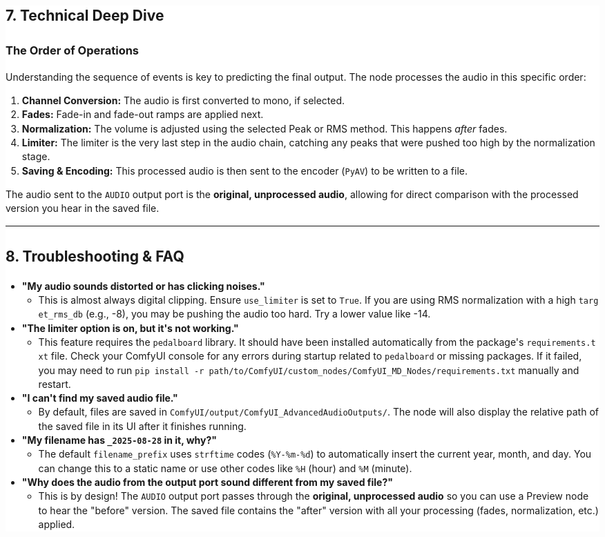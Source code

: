 
## 7. Technical Deep Dive

### The Order of Operations

Understanding the sequence of events is key to predicting the final output. The node processes the audio in this specific order:

1.  **Channel Conversion:** The audio is first converted to mono, if selected.
2.  **Fades:** Fade-in and fade-out ramps are applied next.
3.  **Normalization:** The volume is adjusted using the selected Peak or RMS method. This happens *after* fades.
4.  **Limiter:** The limiter is the very last step in the audio chain, catching any peaks that were pushed too high by the normalization stage.
5.  **Saving & Encoding:** This processed audio is then sent to the encoder (`PyAV`) to be written to a file.

The audio sent to the `AUDIO` output port is the **original, unprocessed audio**, allowing for direct comparison with the processed version you hear in the saved file.

---

## 8. Troubleshooting & FAQ

* **"My audio sounds distorted or has clicking noises."**
    * This is almost always digital clipping. Ensure `use_limiter` is set to `True`. If you are using RMS normalization with a high `target_rms_db` (e.g., -8), you may be pushing the audio too hard. Try a lower value like -14.
* **"The limiter option is on, but it's not working."**
    * This feature requires the `pedalboard` library. It should have been installed automatically from the package's `requirements.txt` file. Check your ComfyUI console for any errors during startup related to `pedalboard` or missing packages. If it failed, you may need to run `pip install -r path/to/ComfyUI/custom_nodes/ComfyUI_MD_Nodes/requirements.txt` manually and restart.
* **"I can't find my saved audio file."**
    * By default, files are saved in `ComfyUI/output/ComfyUI_AdvancedAudioOutputs/`. The node will also display the relative path of the saved file in its UI after it finishes running.
* **"My filename has `_2025-08-28` in it, why?"**
    * The default `filename_prefix` uses `strftime` codes (`%Y-%m-%d`) to automatically insert the current year, month, and day. You can change this to a static name or use other codes like `%H` (hour) and `%M` (minute).
* **"Why does the audio from the output port sound different from my saved file?"**
    * This is by design! The `AUDIO` output port passes through the **original, unprocessed audio** so you can use a Preview node to hear the "before" version. The saved file contains the "after" version with all your processing (fades, normalization, etc.) applied.